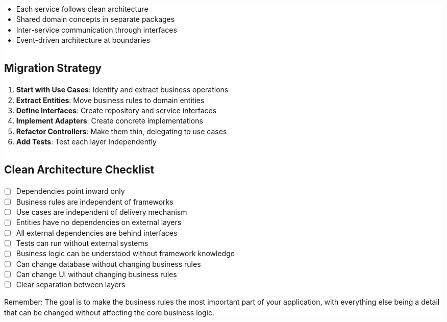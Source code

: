 - Each service follows clean architecture
- Shared domain concepts in separate packages
- Inter-service communication through interfaces
- Event-driven architecture at boundaries

## Migration Strategy

1. **Start with Use Cases**: Identify and extract business operations
2. **Extract Entities**: Move business rules to domain entities
3. **Define Interfaces**: Create repository and service interfaces
4. **Implement Adapters**: Create concrete implementations
5. **Refactor Controllers**: Make them thin, delegating to use cases
6. **Add Tests**: Test each layer independently

## Clean Architecture Checklist

- [ ] Dependencies point inward only
- [ ] Business rules are independent of frameworks
- [ ] Use cases are independent of delivery mechanism
- [ ] Entities have no dependencies on external layers
- [ ] All external dependencies are behind interfaces
- [ ] Tests can run without external systems
- [ ] Business logic can be understood without framework knowledge
- [ ] Can change database without changing business rules
- [ ] Can change UI without changing business rules
- [ ] Clear separation between layers

Remember: The goal is to make the business rules the most important part of your
application, with everything else being a detail that can be changed without
affecting the core business logic.
